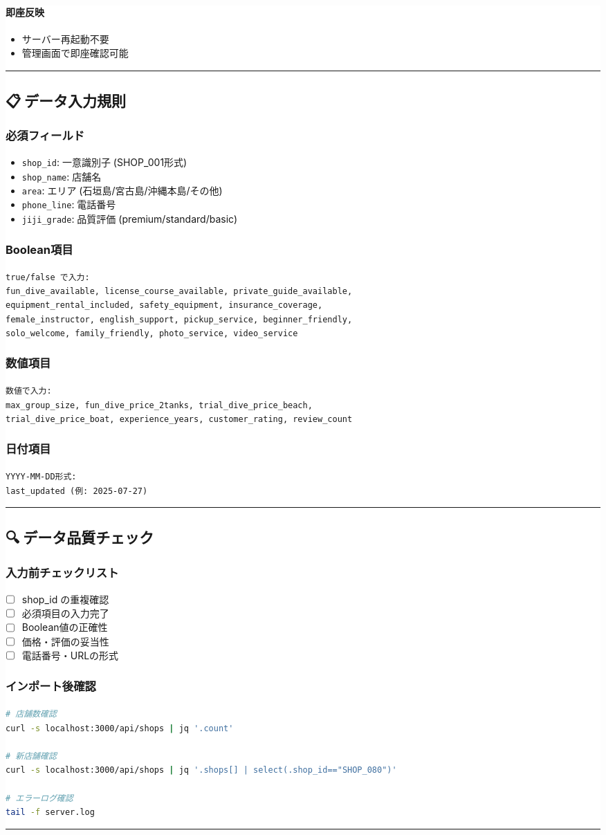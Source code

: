 #### **即座反映**
- サーバー再起動不要
- 管理画面で即座確認可能

---

## 📋 **データ入力規則**

### **必須フィールド**
- `shop_id`: 一意識別子 (SHOP_001形式)
- `shop_name`: 店舗名
- `area`: エリア (石垣島/宮古島/沖縄本島/その他)
- `phone_line`: 電話番号
- `jiji_grade`: 品質評価 (premium/standard/basic)

### **Boolean項目**
```
true/false で入力:
fun_dive_available, license_course_available, private_guide_available,
equipment_rental_included, safety_equipment, insurance_coverage,
female_instructor, english_support, pickup_service, beginner_friendly,
solo_welcome, family_friendly, photo_service, video_service
```

### **数値項目**
```
数値で入力:
max_group_size, fun_dive_price_2tanks, trial_dive_price_beach,
trial_dive_price_boat, experience_years, customer_rating, review_count
```

### **日付項目**
```
YYYY-MM-DD形式:
last_updated (例: 2025-07-27)
```

---

## 🔍 **データ品質チェック**

### **入力前チェックリスト**
- [ ] shop_id の重複確認
- [ ] 必須項目の入力完了
- [ ] Boolean値の正確性
- [ ] 価格・評価の妥当性
- [ ] 電話番号・URLの形式

### **インポート後確認**
```bash
# 店舗数確認
curl -s localhost:3000/api/shops | jq '.count'

# 新店舗確認
curl -s localhost:3000/api/shops | jq '.shops[] | select(.shop_id=="SHOP_080")'

# エラーログ確認
tail -f server.log
```

---